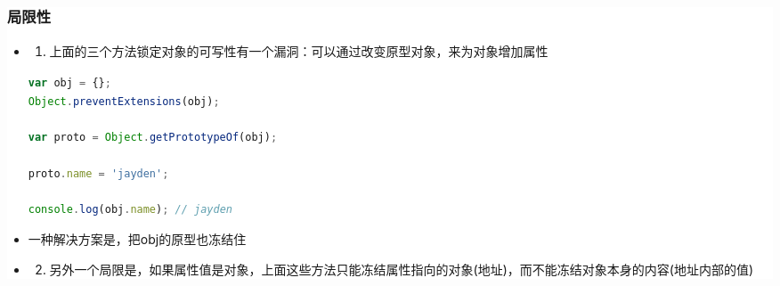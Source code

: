 ### 局限性

- 1. 上面的三个方法锁定对象的可写性有一个漏洞：可以通过改变原型对象，来为对象增加属性

  ```js
  var obj = {};
  Object.preventExtensions(obj);

  var proto = Object.getPrototypeOf(obj);

  proto.name = 'jayden';

  console.log(obj.name); // jayden
  ```

- 一种解决方案是，把obj的原型也冻结住

- 2. 另外一个局限是，如果属性值是对象，上面这些方法只能冻结属性指向的对象(地址)，而不能冻结对象本身的内容(地址内部的值)
